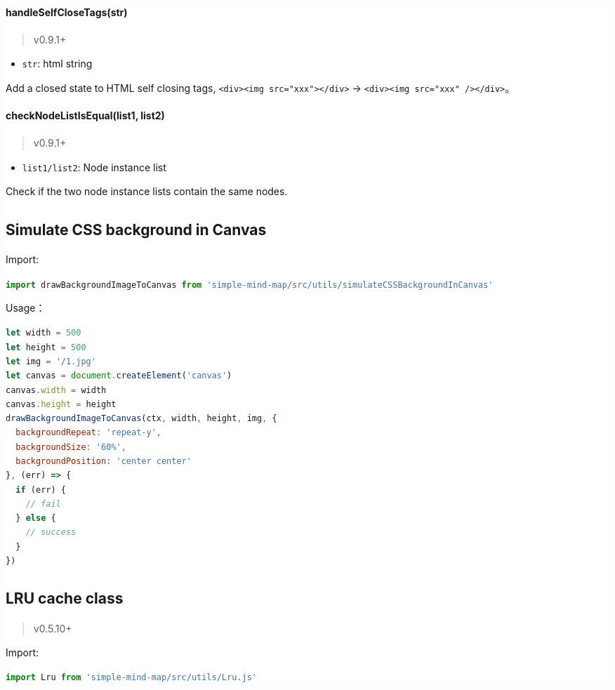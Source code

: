 #### handleSelfCloseTags(str)

> v0.9.1+

- `str`: html string

Add a closed state to HTML self closing tags, `<div><img src="xxx"></div>` -> `<div><img src="xxx" /></div>`。

#### checkNodeListIsEqual(list1, list2)

> v0.9.1+

- `list1/list2`: Node instance list

Check if the two node instance lists contain the same nodes.

## Simulate CSS background in Canvas

Import:

```js
import drawBackgroundImageToCanvas from 'simple-mind-map/src/utils/simulateCSSBackgroundInCanvas'
```

Usage：

```js
let width = 500
let height = 500
let img = '/1.jpg'
let canvas = document.createElement('canvas')
canvas.width = width
canvas.height = height
drawBackgroundImageToCanvas(ctx, width, height, img, {
  backgroundRepeat: 'repeat-y',
  backgroundSize: '60%',
  backgroundPosition: 'center center'
}, (err) => {
  if (err) {
    // fail
  } else {
    // success
  }
})
```

## LRU cache class

> v0.5.10+

Import:

```js
import Lru from 'simple-mind-map/src/utils/Lru.js'
```
